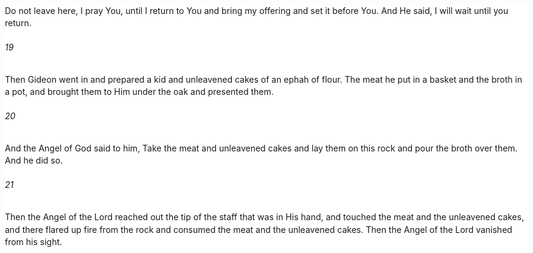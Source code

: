 




Do not leave here, I pray You, until I return to You and bring my offering and set it before You. And He said, I will wait until you return. 













###### 19 






Then Gideon went in and prepared a kid and unleavened cakes of an ephah of flour. The meat he put in a basket and the broth in a pot, and brought them to Him under the oak and presented them. 













###### 20 






And the Angel of God said to him, Take the meat and unleavened cakes and lay them on this rock and pour the broth over them. And he did so. 













###### 21 






Then the Angel of the Lord reached out the tip of the staff that was in His hand, and touched the meat and the unleavened cakes, and there flared up fire from the rock and consumed the meat and the unleavened cakes. Then the Angel of the Lord vanished from his sight. 







